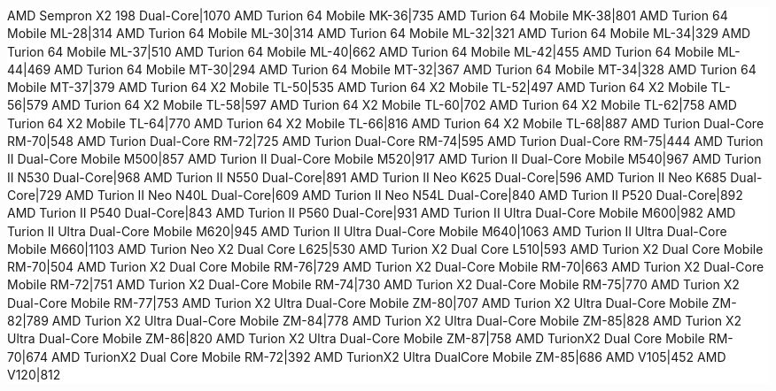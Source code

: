 AMD Sempron X2 198 Dual-Core|1070
AMD Turion 64 Mobile MK-36|735
AMD Turion 64 Mobile MK-38|801
AMD Turion 64 Mobile ML-28|314
AMD Turion 64 Mobile ML-30|314
AMD Turion 64 Mobile ML-32|321
AMD Turion 64 Mobile ML-34|329
AMD Turion 64 Mobile ML-37|510
AMD Turion 64 Mobile ML-40|662
AMD Turion 64 Mobile ML-42|455
AMD Turion 64 Mobile ML-44|469
AMD Turion 64 Mobile MT-30|294
AMD Turion 64 Mobile MT-32|367
AMD Turion 64 Mobile MT-34|328
AMD Turion 64 Mobile MT-37|379
AMD Turion 64 X2 Mobile TL-50|535
AMD Turion 64 X2 Mobile TL-52|497
AMD Turion 64 X2 Mobile TL-56|579
AMD Turion 64 X2 Mobile TL-58|597
AMD Turion 64 X2 Mobile TL-60|702
AMD Turion 64 X2 Mobile TL-62|758
AMD Turion 64 X2 Mobile TL-64|770
AMD Turion 64 X2 Mobile TL-66|816
AMD Turion 64 X2 Mobile TL-68|887
AMD Turion Dual-Core RM-70|548
AMD Turion Dual-Core RM-72|725
AMD Turion Dual-Core RM-74|595
AMD Turion Dual-Core RM-75|444
AMD Turion II Dual-Core Mobile M500|857
AMD Turion II Dual-Core Mobile M520|917
AMD Turion II Dual-Core Mobile M540|967
AMD Turion II N530 Dual-Core|968
AMD Turion II N550 Dual-Core|891
AMD Turion II Neo K625 Dual-Core|596
AMD Turion II Neo K685 Dual-Core|729
AMD Turion II Neo N40L Dual-Core|609
AMD Turion II Neo N54L Dual-Core|840
AMD Turion II P520 Dual-Core|892
AMD Turion II P540 Dual-Core|843
AMD Turion II P560 Dual-Core|931
AMD Turion II Ultra Dual-Core Mobile M600|982
AMD Turion II Ultra Dual-Core Mobile M620|945
AMD Turion II Ultra Dual-Core Mobile M640|1063
AMD Turion II Ultra Dual-Core Mobile M660|1103
AMD Turion Neo X2 Dual Core L625|530
AMD Turion X2 Dual Core L510|593
AMD Turion X2 Dual Core Mobile RM-70|504
AMD Turion X2 Dual Core Mobile RM-76|729
AMD Turion X2 Dual-Core Mobile RM-70|663
AMD Turion X2 Dual-Core Mobile RM-72|751
AMD Turion X2 Dual-Core Mobile RM-74|730
AMD Turion X2 Dual-Core Mobile RM-75|770
AMD Turion X2 Dual-Core Mobile RM-77|753
AMD Turion X2 Ultra Dual-Core Mobile ZM-80|707
AMD Turion X2 Ultra Dual-Core Mobile ZM-82|789
AMD Turion X2 Ultra Dual-Core Mobile ZM-84|778
AMD Turion X2 Ultra Dual-Core Mobile ZM-85|828
AMD Turion X2 Ultra Dual-Core Mobile ZM-86|820
AMD Turion X2 Ultra Dual-Core Mobile ZM-87|758
AMD TurionX2 Dual Core Mobile RM-70|674
AMD TurionX2 Dual Core Mobile RM-72|392
AMD TurionX2 Ultra DualCore Mobile ZM-85|686
AMD V105|452
AMD V120|812